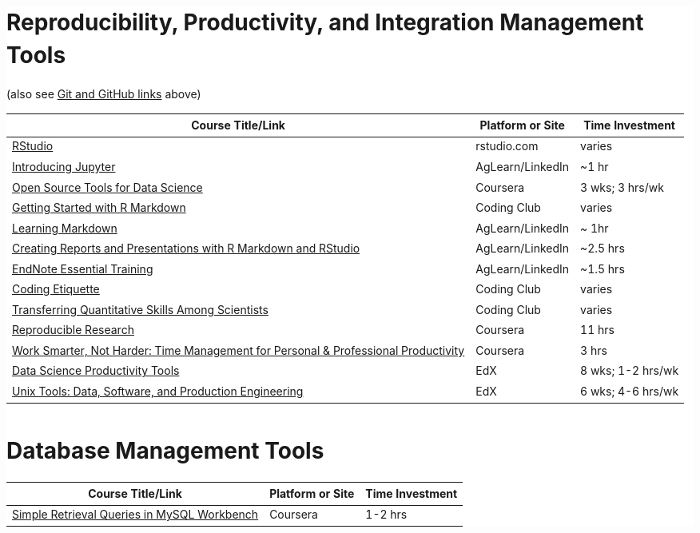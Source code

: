
# Reproducibility, Productivity, and Integration Management Tools
(also see [Git and GitHub links](#git-and-github) above)

| Course Title/Link | Platform or Site | Time Investment |
|---|---|---|
[RStudio](https://rstudio.com/) | rstudio.com | varies
[Introducing Jupyter](https://aglearn.usda.gov/enrol/index.php?id=47618) | AgLearn/LinkedIn | ~1 hr
[Open Source Tools for Data Science](https://www.coursera.org/learn/open-source-tools-for-data-science) | Coursera | 3 wks; 3 hrs/wk  
[Getting Started with R Markdown](https://ourcodingclub.github.io/tutorials/rmarkdown/) | Coding Club | varies
[Learning Markdown](https://aglearn.usda.gov/enrol/index.php?id=43878) | AgLearn/LinkedIn | ~ 1hr
[Creating Reports and Presentations with R Markdown and RStudio](https://aglearn.usda.gov/enrol/index.php?id=46475) | AgLearn/LinkedIn | ~2.5 hrs
[EndNote Essential Training](https://aglearn.usda.gov/enrol/index.php?id=44590) | AgLearn/LinkedIn | ~1.5 hrs
[Coding Etiquette](https://ourcodingclub.github.io/tutorials/etiquette/) | Coding Club | varies
[Transferring Quantitative Skills Among Scientists](https://ourcodingclub.github.io/tutorials/tutorials/) | Coding Club | varies
[Reproducible Research](https://www.coursera.org/learn/reproducible-research) | Coursera | 11 hrs
[Work Smarter, Not Harder: Time Management for Personal & Professional Productivity](https://www.coursera.org/learn/work-smarter-not-harder) | Coursera | 3 hrs
[Data Science Productivity Tools](https://www.edx.org/course/data-science-productivity-tools) | EdX | 8 wks; 1-2 hrs/wk
[Unix Tools: Data, Software, and Production Engineering](https://www.edx.org/course/unix-tools-data-software-and-production-engineering) | EdX | 6 wks; 4-6 hrs/wk

# Database Management Tools

| Course Title/Link | Platform or Site | Time Investment |
|---|---|---|
[Simple Retrieval Queries in MySQL Workbench](https://www.coursera.org/projects/simple-retrieval-queries-in-mysql-workbench) | Coursera | 1-2 hrs
